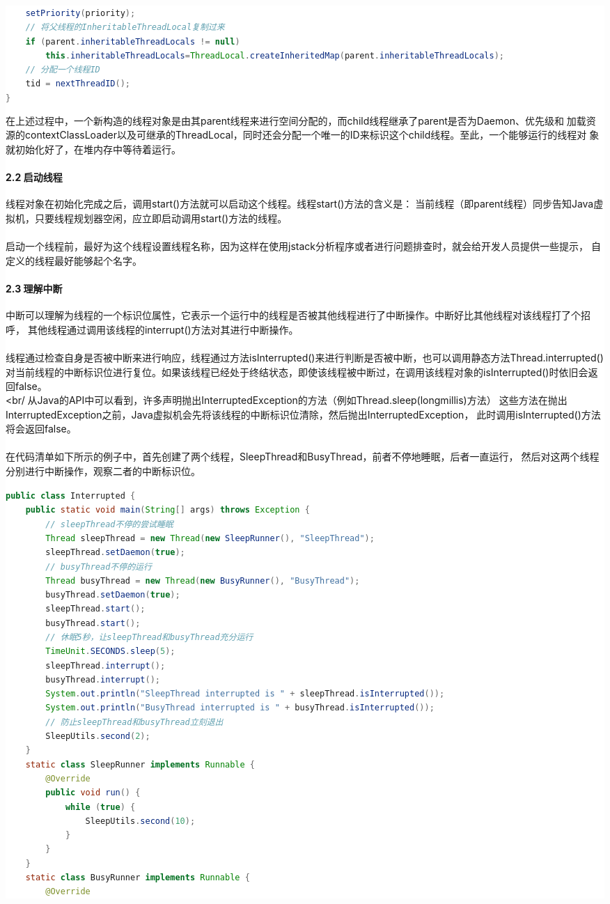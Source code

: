``` java
    setPriority(priority);
    // 将父线程的InheritableThreadLocal复制过来
    if (parent.inheritableThreadLocals != null)
        this.inheritableThreadLocals=ThreadLocal.createInheritedMap(parent.inheritableThreadLocals);
    // 分配一个线程ID
    tid = nextThreadID();
}
```
在上述过程中，一个新构造的线程对象是由其parent线程来进行空间分配的，而child线程继承了parent是否为Daemon、优先级和
加载资源的contextClassLoader以及可继承的ThreadLocal，同时还会分配一个唯一的ID来标识这个child线程。至此，一个能够运行的线程对
象就初始化好了，在堆内存中等待着运行。  
#### 2.2 启动线程
线程对象在初始化完成之后，调用start()方法就可以启动这个线程。线程start()方法的含义是：
当前线程（即parent线程）同步告知Java虚拟机，只要线程规划器空闲，应立即启动调用start()方法的线程。  
<br/>
启动一个线程前，最好为这个线程设置线程名称，因为这样在使用jstack分析程序或者进行问题排查时，就会给开发人员提供一些提示，
自定义的线程最好能够起个名字。  
#### 2.3 理解中断
中断可以理解为线程的一个标识位属性，它表示一个运行中的线程是否被其他线程进行了中断操作。中断好比其他线程对该线程打了个招呼，
其他线程通过调用该线程的interrupt()方法对其进行中断操作。  
<br/>
线程通过检查自身是否被中断来进行响应，线程通过方法isInterrupted()来进行判断是否被中断，也可以调用静态方法Thread.interrupted()
对当前线程的中断标识位进行复位。如果该线程已经处于终结状态，即使该线程被中断过，在调用该线程对象的isInterrupted()时依旧会返
回false。  
<br/
从Java的API中可以看到，许多声明抛出InterruptedException的方法（例如Thread.sleep(longmillis)方法）
这些方法在抛出InterruptedException之前，Java虚拟机会先将该线程的中断标识位清除，然后抛出InterruptedException，
此时调用isInterrupted()方法将会返回false。  
<br/>
在代码清单如下所示的例子中，首先创建了两个线程，SleepThread和BusyThread，前者不停地睡眠，后者一直运行，
然后对这两个线程分别进行中断操作，观察二者的中断标识位。  
``` java
public class Interrupted {
    public static void main(String[] args) throws Exception {
        // sleepThread不停的尝试睡眠
        Thread sleepThread = new Thread(new SleepRunner(), "SleepThread");
        sleepThread.setDaemon(true);
        // busyThread不停的运行
        Thread busyThread = new Thread(new BusyRunner(), "BusyThread");
        busyThread.setDaemon(true);
        sleepThread.start();
        busyThread.start();
        // 休眠5秒，让sleepThread和busyThread充分运行
        TimeUnit.SECONDS.sleep(5);
        sleepThread.interrupt();
        busyThread.interrupt();
        System.out.println("SleepThread interrupted is " + sleepThread.isInterrupted());
        System.out.println("BusyThread interrupted is " + busyThread.isInterrupted());
        // 防止sleepThread和busyThread立刻退出
        SleepUtils.second(2);
    }
    static class SleepRunner implements Runnable {
        @Override
        public void run() {
            while (true) {
                SleepUtils.second(10);
            }
        }
    }
    static class BusyRunner implements Runnable {
        @Override
```